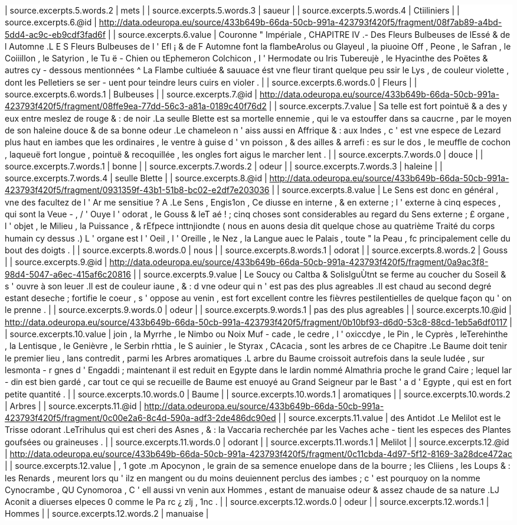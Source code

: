 | source.excerpts.5.words.2 | mets |
| source.excerpts.5.words.3 | saueur |
| source.excerpts.5.words.4 | Ctiiliniers |
| source.excerpts.6.@id | http://data.odeuropa.eu/source/433b649b-66da-50cb-991a-423793f420f5/fragment/08f7ab89-a4bd-5dd4-ac9c-eb9cdf3fad6f |
| source.excerpts.6.value | Couronne " Impériale , CHAPITRE IV .- Des Fleurs Bulbeuses de lEssé & de l Automne .L E S Fleurs Bulbeuses de l ' Efl ¡ & de F Automne font la flambeArolus ou Glayeul , la piuoine Off , Peone , le Safran , le Coiiillon , le Satyrion , le Tu ë - Chien ou tEphemeron Colchicon , I ' Hermodate ou Iris Tubereujè , le Hyacinthe des Poëtes & autres cy - dessous mentionnées ^ La Flambe cultiuée & sauuace ést vne fleur tirant quelque peu ssir le Lys , de couleur violette , dont les Pelletiers se ser - uent pour teindre leurs cuirs en violer . |
| source.excerpts.6.words.0 | Fleurs |
| source.excerpts.6.words.1 | Bulbeuses |
| source.excerpts.7.@id | http://data.odeuropa.eu/source/433b649b-66da-50cb-991a-423793f420f5/fragment/08ffe9ea-77dd-56c3-a81a-0189c40f76d2 |
| source.excerpts.7.value | Sa telle est fort pointuë & a des y eux entre meslez de rouge & : de noir .La seulle Blette est sa mortelle ennemie , qui le va estouffer dans sa caucrne , par le moyen de son haleine douce & de sa bonne odeur .Le chameleon n ' aiss aussi en Affrique & : aux Indes , c ' est vne espece de Lezard plus haut en iambes que les ordinaires , le ventre à guise d ' vn poisson , & des ailles & arrefi : es sur le dos , le meuffle de cochon , laqueuë fort longue , pointuë & recoquillée , les ongles fort aigus le marcher lent . |
| source.excerpts.7.words.0 | douce |
| source.excerpts.7.words.1 | bonne |
| source.excerpts.7.words.2 | odeur |
| source.excerpts.7.words.3 | haleine |
| source.excerpts.7.words.4 | seulle Blette |
| source.excerpts.8.@id | http://data.odeuropa.eu/source/433b649b-66da-50cb-991a-423793f420f5/fragment/0931359f-43b1-51b8-bc02-e2df7e203036 |
| source.excerpts.8.value | Le Sens est donc en général , vne des facultez de l ' Ar me sensitiue ? A .Le Sens , Engis1on , Ce diusse en interne , & en externe ; l ' externe à cinq especes , qui sont la Veue - , / ' Ouye l ' odorat , le Gouss & leT aé ! ; cinq choses sont considerables au regard du Sens externe ; £ organe , l ' objet , le Milieu , la Puissance , & rEfpece inttnjiondte ( nous en auons desia dit quelque chose au quatrième Traité du corps humain cy dessus .) L ' organe est l ' Oeil , l ' Oreille , le Nez , la Langue auec le Palais , toute " la Peau , fc principalement celle du bout des doigts . |
| source.excerpts.8.words.0 | nous |
| source.excerpts.8.words.1 | odorat |
| source.excerpts.8.words.2 | Gouss |
| source.excerpts.9.@id | http://data.odeuropa.eu/source/433b649b-66da-50cb-991a-423793f420f5/fragment/0a9ac3f8-98d4-5047-a6ec-415af6c20816 |
| source.excerpts.9.value | Le Soucy ou Caltba & SolislguÙtnt se ferme au coucher du Soseil & s ' ouvre à son leuer .Il est de couleur iaune , & : d vne odeur qui n ' est pas des plus agreables .Il est chaud au second degré estant deseche ; fortifie le coeur , s ' oppose au venin , est fort excellent contre les fièvres pestilentielles de quelque façon qu ' on le prenne . |
| source.excerpts.9.words.0 | odeur |
| source.excerpts.9.words.1 | pas des plus agreables |
| source.excerpts.10.@id | http://data.odeuropa.eu/source/433b649b-66da-50cb-991a-423793f420f5/fragment/0b10bf93-d6d0-53c8-88cd-1eb5a6df0117 |
| source.excerpts.10.value | join , la Myrrhe , le Nimbo ou Noix Muf - cade , le cedre , l ' oxiccdye , le Pin , le Cyprès , leTerehinthe , la Lentisque , le Genièvre , le Serbin rhttia , le S auinier , le Styrax , CAcacia , sont les arbres de ce Chapitre .Le Baume doit tenir le premier lieu , lans contredit , parmi les Arbres aromatiques .L arbre du Baume croissoit autrefois dans la seule Iudée , sur lesmonta - r gnes d ' Engaddi ; maintenant il est reduit en Egypte dans le lardin nommé Almathria proche le grand Caire ; lequel Iar - din est bien gardé , car tout ce qui se recueille de Baume est enuoyé au Grand Seigneur par le Bast ' a d ' Egypte , qui est en fort petite quantité . |
| source.excerpts.10.words.0 | Baume |
| source.excerpts.10.words.1 | aromatiques |
| source.excerpts.10.words.2 | Arbres |
| source.excerpts.11.@id | http://data.odeuropa.eu/source/433b649b-66da-50cb-991a-423793f420f5/fragment/0c00e2a6-8c4d-590a-adf3-2de486dc90ed |
| source.excerpts.11.value | des Antidot .Le Melilot est le Trisse odorant .LeTrihulus qui est cheri des Asnes , & : la Vaccaria recherchée par les Vaches ache - tient les especes des Plantes goufsées ou graineuses . |
| source.excerpts.11.words.0 | odorant |
| source.excerpts.11.words.1 | Melilot |
| source.excerpts.12.@id | http://data.odeuropa.eu/source/433b649b-66da-50cb-991a-423793f420f5/fragment/0c11cbda-4d97-5f12-8169-3a28dce472ac |
| source.excerpts.12.value | , 1 gote .m Apocynon , le grain de sa semence enuelope dans de la bourre ; les Cliiens , les Loups & : les Renards , meurent lors qu ' ilz en mangent ou du moins deuiennent perclus des iambes ; c ' est pourquoy on la nomme Cynocrambe , QU Cynomoroa , C ' ell aussi vn venin aux Hommes , estant de manuaise odeur & assez chaude de sa nature .LJ Aconit a diuerses elpeces 0 comme le Pa rc ¿ zlj , 1nc . |
| source.excerpts.12.words.0 | odeur |
| source.excerpts.12.words.1 | Hommes |
| source.excerpts.12.words.2 | manuaise |